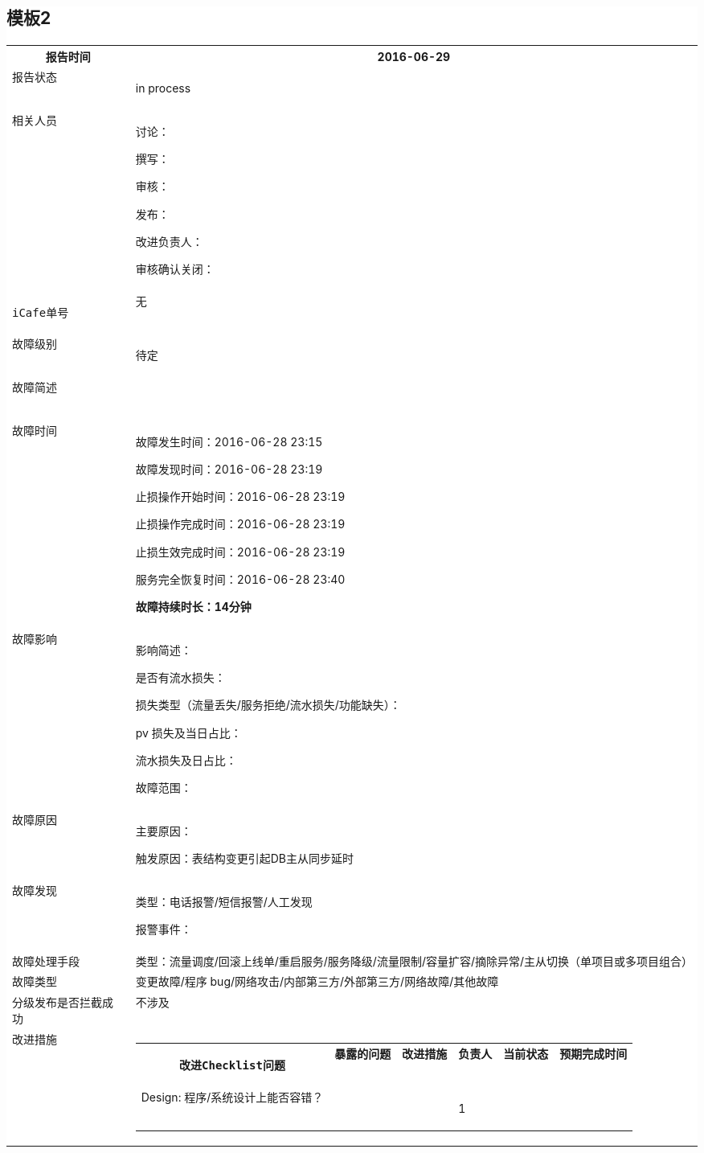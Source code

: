 ## 模板2

<table class="confluenceTable"><tbody><tr><th class="confluenceTh">报告时间</th><th class="confluenceTh">2016-06-29</th></tr><tr><td class="confluenceTd">报告状态</td><td class="confluenceTd"><p>in process</p></td></tr><tr><td class="confluenceTd">相关人员</td><td class="confluenceTd"><p>讨论：</p><p>撰写：</p><p>审核：</p><p>发布：</p><p>改进负责人：</p><p>审核确认关闭：</p></td></tr><tr><td class="confluenceTd"><pre>iCafe单号</pre></td><td class="confluenceTd">无</td></tr><tr><td colspan="1" class="confluenceTd">故障级别</td><td colspan="1" class="confluenceTd"><p>待定</p></td></tr><tr><td colspan="1" class="confluenceTd">故障简述</td><td colspan="1" class="confluenceTd"><p class="p1">&nbsp;</p></td></tr><tr><td colspan="1" class="confluenceTd">故障时间</td><td colspan="1" class="confluenceTd"><p>故障发生时间：2016-06-28 23:15</p><p>故障发现时间：2016-06-28 23:19</p><p>止损操作开始时间：2016-06-28 23:19</p><p>止损操作完成时间：2016-06-28 23:19</p><p>止损生效完成时间：2016-06-28 23:19</p><p>服务完全恢复时间：2016-06-28 23:40</p><p><strong>故障持续时长：14分钟</strong></p></td></tr><tr><td colspan="1" class="confluenceTd">故障影响</td><td colspan="1" class="confluenceTd"><p>影响简述：</p><p>是否有流水损失：</p><p>损失类型（流量丢失/服务拒绝/流水损失/功能缺失）：</p><p>pv 损失及当日占比：</p><p>流水损失及日占比：</p><p>故障范围：</p></td></tr><tr><td colspan="1" class="confluenceTd">故障原因</td><td colspan="1" class="confluenceTd"><p>主要原因：</p><p>触发原因：表结构变更引起DB主从同步延时</p></td></tr><tr><td colspan="1" class="confluenceTd">故障发现</td><td colspan="1" class="confluenceTd"><p>类型：电话报警/短信报警/人工发现</p><p>报警事件：</p></td></tr><tr><td colspan="1" class="confluenceTd">故障处理手段</td><td colspan="1" class="confluenceTd">类型：流量调度/回滚上线单/重启服务/服务降级/流量限制/容量扩容/摘除异常/主从切换（单项目或多项目组合）</td></tr><tr><td colspan="1" class="confluenceTd">故障类型</td><td colspan="1" class="confluenceTd">变更故障/程序 bug/网络攻击/内部第三方/外部第三方/网络故障/其他故障</td></tr><tr><td colspan="1" class="confluenceTd">分级发布是否拦截成功</td><td colspan="1" class="confluenceTd">不涉及</td></tr><tr><td colspan="1" class="confluenceTd">改进措施</td><td colspan="1" class="confluenceTd"><div class="table-wrap"><table class="confluenceTable"><tbody><tr><th class="confluenceTh"><pre>改进Checklist问题</pre></th><th class="confluenceTh">暴露的问题</th><th class="confluenceTh">改进措施</th><th colspan="1" class="confluenceTh">负责人</th><th colspan="1" class="confluenceTh">当前状态</th><th colspan="1" class="confluenceTh">预期完成时间</th></tr><tr><td class="confluenceTd">Design: 程序/系统设计上能否容错？</td><td class="confluenceTd">&nbsp;</td><td class="confluenceTd">&nbsp;</td><td colspan="1" class="confluenceTd"><p class="_mce_tagged_br">1</p></td>